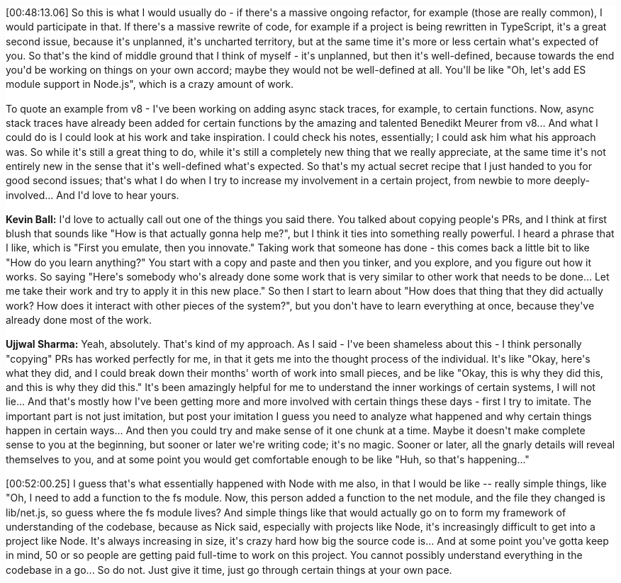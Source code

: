 \[00:48:13.06\] So this is what I would usually do - if there's a massive ongoing refactor, for example (those are really common), I would participate in that. If there's a massive rewrite of code, for example if a project is being rewritten in TypeScript, it's a great second issue, because it's unplanned, it's uncharted territory, but at the same time it's more or less certain what's expected of you. So that's the kind of middle ground that I think of myself - it's unplanned, but then it's well-defined, because towards the end you'd be working on things on your own accord; maybe they would not be well-defined at all. You'll be like "Oh, let's add ES module support in Node.js", which is a crazy amount of work.

To quote an example from v8 - I've been working on adding async stack traces, for example, to certain functions. Now, async stack traces have already been added for certain functions by the amazing and talented Benedikt Meurer from v8... And what I could do is I could look at his work and take inspiration. I could check his notes, essentially; I could ask him what his approach was. So while it's still a great thing to do, while it's still a completely new thing that we really appreciate, at the same time it's not entirely new in the sense that it's well-defined what's expected. So that's my actual secret recipe that I just handed to you for good second issues; that's what I do when I try to increase my involvement in a certain project, from newbie to more deeply-involved... And I'd love to hear yours.

**Kevin Ball:** I'd love to actually call out one of the things you said there. You talked about copying people's PRs, and I think at first blush that sounds like "How is that actually gonna help me?", but I think it ties into something really powerful. I heard a phrase that I like, which is "First you emulate, then you innovate." Taking work that someone has done - this comes back a little bit to like "How do you learn anything?" You start with a copy and paste and then you tinker, and you explore, and you figure out how it works. So saying "Here's somebody who's already done some work that is very similar to other work that needs to be done... Let me take their work and try to apply it in this new place." So then I start to learn about "How does that thing that they did actually work? How does it interact with other pieces of the system?", but you don't have to learn everything at once, because they've already done most of the work.

**Ujjwal Sharma:** Yeah, absolutely. That's kind of my approach. As I said - I've been shameless about this - I think personally "copying" PRs has worked perfectly for me, in that it gets me into the thought process of the individual. It's like "Okay, here's what they did, and I could break down their months' worth of work into small pieces, and be like "Okay, this is why they did this, and this is why they did this." It's been amazingly helpful for me to understand the inner workings of certain systems, I will not lie... And that's mostly how I've been getting more and more involved with certain things these days - first I try to imitate. The important part is not just imitation, but post your imitation I guess you need to analyze what happened and why certain things happen in certain ways... And then you could try and make sense of it one chunk at a time. Maybe it doesn't make complete sense to you at the beginning, but sooner or later we're writing code; it's no magic. Sooner or later, all the gnarly details will reveal themselves to you, and at some point you would get comfortable enough to be like "Huh, so that's happening..."

\[00:52:00.25\] I guess that's what essentially happened with Node with me also, in that I would be like -- really simple things, like "Oh, I need to add a function to the fs module. Now, this person added a function to the net module, and the file they changed is lib/net.js, so guess where the fs module lives? And simple things like that would actually go on to form my framework of understanding of the codebase, because as Nick said, especially with projects like Node, it's increasingly difficult to get into a project like Node. It's always increasing in size, it's crazy hard how big the source code is... And at some point you've gotta keep in mind, 50 or so people are getting paid full-time to work on this project. You cannot possibly understand everything in the codebase in a go... So do not. Just give it time, just go through certain things at your own pace.
